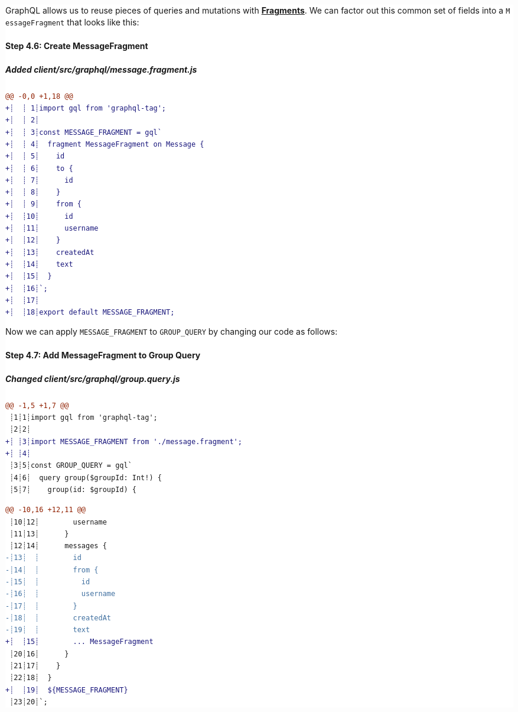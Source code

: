 GraphQL allows us to reuse pieces of queries and mutations with [**Fragments**](http://graphql.org/learn/queries/#fragments). We can factor out this common set of fields into a `MessageFragment` that looks like this:

[{]: <helper> (diffStep 4.6)

#### Step 4.6: Create MessageFragment

##### Added client&#x2F;src&#x2F;graphql&#x2F;message.fragment.js
```diff
@@ -0,0 +1,18 @@
+┊  ┊ 1┊import gql from 'graphql-tag';
+┊  ┊ 2┊
+┊  ┊ 3┊const MESSAGE_FRAGMENT = gql`
+┊  ┊ 4┊  fragment MessageFragment on Message {
+┊  ┊ 5┊    id
+┊  ┊ 6┊    to {
+┊  ┊ 7┊      id
+┊  ┊ 8┊    }
+┊  ┊ 9┊    from {
+┊  ┊10┊      id
+┊  ┊11┊      username
+┊  ┊12┊    }
+┊  ┊13┊    createdAt
+┊  ┊14┊    text
+┊  ┊15┊  }
+┊  ┊16┊`;
+┊  ┊17┊
+┊  ┊18┊export default MESSAGE_FRAGMENT;
```

[}]: #

Now we can apply `MESSAGE_FRAGMENT` to `GROUP_QUERY` by changing our code as follows:

[{]: <helper> (diffStep 4.7)

#### Step 4.7: Add MessageFragment to Group Query

##### Changed client&#x2F;src&#x2F;graphql&#x2F;group.query.js
```diff
@@ -1,5 +1,7 @@
 ┊1┊1┊import gql from 'graphql-tag';
 ┊2┊2┊
+┊ ┊3┊import MESSAGE_FRAGMENT from './message.fragment';
+┊ ┊4┊
 ┊3┊5┊const GROUP_QUERY = gql`
 ┊4┊6┊  query group($groupId: Int!) {
 ┊5┊7┊    group(id: $groupId) {
```
```diff
@@ -10,16 +12,11 @@
 ┊10┊12┊        username
 ┊11┊13┊      }
 ┊12┊14┊      messages {
-┊13┊  ┊        id
-┊14┊  ┊        from {
-┊15┊  ┊          id
-┊16┊  ┊          username
-┊17┊  ┊        }
-┊18┊  ┊        createdAt
-┊19┊  ┊        text
+┊  ┊15┊        ... MessageFragment
 ┊20┊16┊      }
 ┊21┊17┊    }
 ┊22┊18┊  }
+┊  ┊19┊  ${MESSAGE_FRAGMENT}
 ┊23┊20┊`;
```

[//]: # (head-end)
[{]: <helper> (diffStep 4.1)
[{]: <helper> (diffStep 4.2)
[{]: <helper> (diffStep 4.3 files="client/src/components/message-input.component.js")
[{]: <helper> (diffStep 4.4)
[{]: <helper> (diffStep 4.5)
[{]: <helper> (diffStep 4.8)
[{]: <helper> (diffStep 4.9)
[{]: <helper> (diffStep "4.10")
[{]: <helper> (diffStep 4.11)
[{]: <helper> (diffStep 4.12)
[{]: <helper> (diffStep 4.13)